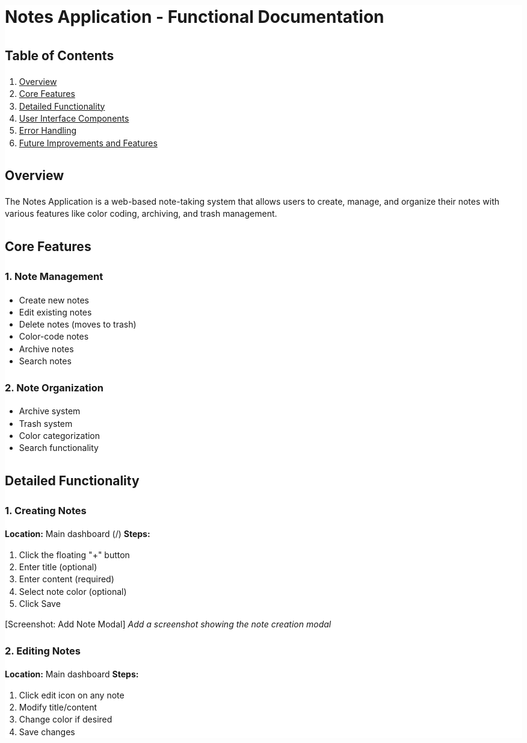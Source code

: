 # Notes Application - Functional Documentation

## Table of Contents
1. [Overview](#overview)
2. [Core Features](#core-features)
3. [Detailed Functionality](#detailed-functionality)
4. [User Interface Components](#user-interface-components)
5. [Error Handling](#error-handling)
6. [Future Improvements and Features](#future-improvements-and-features)

## Overview

The Notes Application is a web-based note-taking system that allows users to create, manage, and organize their notes with various features like color coding, archiving, and trash management.

## Core Features

### 1. Note Management
- Create new notes
- Edit existing notes
- Delete notes (moves to trash)
- Color-code notes
- Archive notes
- Search notes

### 2. Note Organization
- Archive system
- Trash system
- Color categorization
- Search functionality

## Detailed Functionality

### 1. Creating Notes
**Location:** Main dashboard (/)
**Steps:**
1. Click the floating "+" button
2. Enter title (optional)
3. Enter content (required)
4. Select note color (optional)
5. Click Save

[Screenshot: Add Note Modal]
*Add a screenshot showing the note creation modal*

### 2. Editing Notes
**Location:** Main dashboard
**Steps:**
1. Click edit icon on any note
2. Modify title/content
3. Change color if desired
4. Save changes
